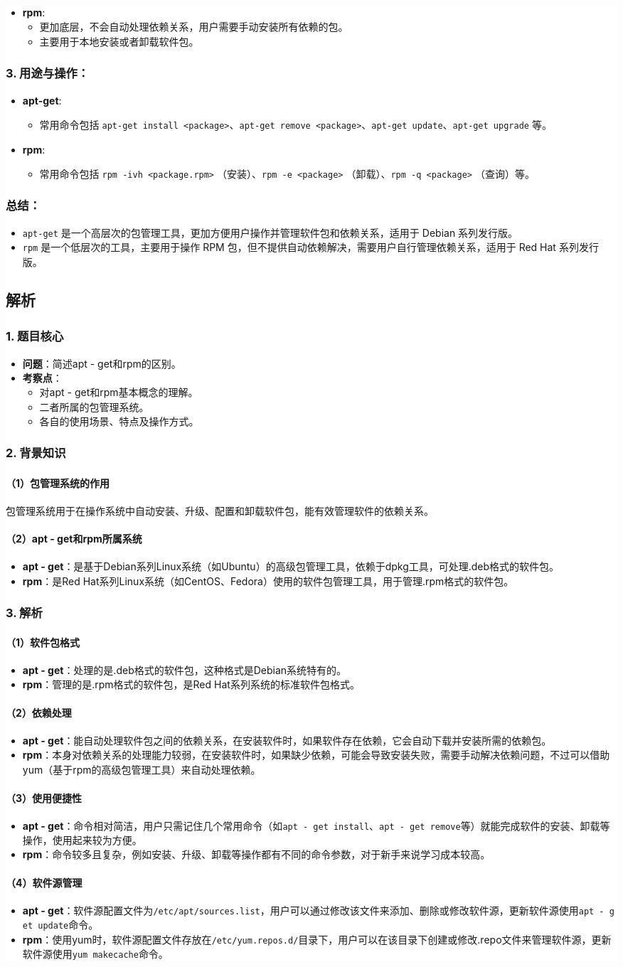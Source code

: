 - **rpm**:
  - 更加底层，不会自动处理依赖关系，用户需要手动安装所有依赖的包。
  - 主要用于本地安装或者卸载软件包。

### 3. 用途与操作：
- **apt-get**:
  - 常用命令包括 `apt-get install <package>`、`apt-get remove <package>`、`apt-get update`、`apt-get upgrade` 等。

- **rpm**:
  - 常用命令包括 `rpm -ivh <package.rpm>` （安装）、`rpm -e <package>` （卸载）、`rpm -q <package>` （查询）等。

### 总结：
- `apt-get` 是一个高层次的包管理工具，更加方便用户操作并管理软件包和依赖关系，适用于 Debian 系列发行版。
- `rpm` 是一个低层次的工具，主要用于操作 RPM 包，但不提供自动依赖解决，需要用户自行管理依赖关系，适用于 Red Hat 系列发行版。

## 解析

### 1. 题目核心
- **问题**：简述apt - get和rpm的区别。
- **考察点**：
  - 对apt - get和rpm基本概念的理解。
  - 二者所属的包管理系统。
  - 各自的使用场景、特点及操作方式。

### 2. 背景知识
#### （1）包管理系统的作用
包管理系统用于在操作系统中自动安装、升级、配置和卸载软件包，能有效管理软件的依赖关系。

#### （2）apt - get和rpm所属系统
- **apt - get**：是基于Debian系列Linux系统（如Ubuntu）的高级包管理工具，依赖于dpkg工具，可处理.deb格式的软件包。
- **rpm**：是Red Hat系列Linux系统（如CentOS、Fedora）使用的软件包管理工具，用于管理.rpm格式的软件包。

### 3. 解析
#### （1）软件包格式
- **apt - get**：处理的是.deb格式的软件包，这种格式是Debian系统特有的。
- **rpm**：管理的是.rpm格式的软件包，是Red Hat系列系统的标准软件包格式。

#### （2）依赖处理
- **apt - get**：能自动处理软件包之间的依赖关系，在安装软件时，如果软件存在依赖，它会自动下载并安装所需的依赖包。
- **rpm**：本身对依赖关系的处理能力较弱，在安装软件时，如果缺少依赖，可能会导致安装失败，需要手动解决依赖问题，不过可以借助yum（基于rpm的高级包管理工具）来自动处理依赖。

#### （3）使用便捷性
- **apt - get**：命令相对简洁，用户只需记住几个常用命令（如`apt - get install`、`apt - get remove`等）就能完成软件的安装、卸载等操作，使用起来较为方便。
- **rpm**：命令较多且复杂，例如安装、升级、卸载等操作都有不同的命令参数，对于新手来说学习成本较高。

#### （4）软件源管理
- **apt - get**：软件源配置文件为`/etc/apt/sources.list`，用户可以通过修改该文件来添加、删除或修改软件源，更新软件源使用`apt - get update`命令。
- **rpm**：使用yum时，软件源配置文件存放在`/etc/yum.repos.d/`目录下，用户可以在该目录下创建或修改.repo文件来管理软件源，更新软件源使用`yum makecache`命令。
